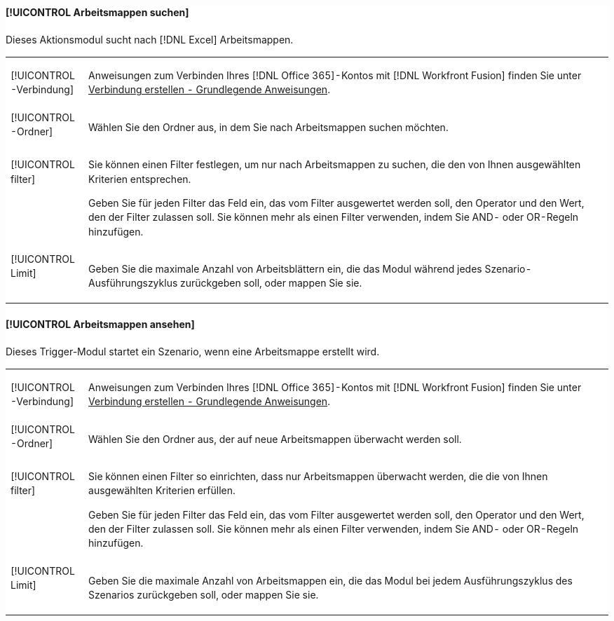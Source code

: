 #### [!UICONTROL Arbeitsmappen suchen]

Dieses Aktionsmodul sucht nach [!DNL Excel] Arbeitsmappen.

<table style="table-layout:auto"> 
 <col data-mc-conditions=""> 
 <col data-mc-conditions=""> 
 <tbody> 
  <tr> 
   <td role="rowheader"> <p>[!UICONTROL -Verbindung]</p> </td> 
   <td> <p>Anweisungen zum Verbinden Ihres [!DNL Office 365]-Kontos mit [!DNL Workfront Fusion] finden Sie unter <a href="/help/workfront-fusion/create-scenarios/connect-to-apps/connect-to-fusion-general.md" class="MCXref xref">Verbindung erstellen - Grundlegende Anweisungen</a>.</p> </td> 
  </tr> 
  <tr> 
   <td role="rowheader">[!UICONTROL -Ordner]</td> 
   <td> <p>Wählen Sie den Ordner aus, in dem Sie nach Arbeitsmappen suchen möchten.</p> </td> 
  </tr> 
  <tr> 
   <td role="rowheader"> <p>[!UICONTROL filter]</p> </td> 
   <td> <p>Sie können einen Filter festlegen, um nur nach Arbeitsmappen zu suchen, die den von Ihnen ausgewählten Kriterien entsprechen.</p> <p>Geben Sie für jeden Filter das Feld ein, das vom Filter ausgewertet werden soll, den Operator und den Wert, den der Filter zulassen soll. Sie können mehr als einen Filter verwenden, indem Sie AND- oder OR-Regeln hinzufügen.</p> </td> 
  </tr> 
  <tr> 
   <td role="rowheader">[!UICONTROL Limit]</td> 
   <td> <p>Geben Sie die maximale Anzahl von Arbeitsblättern ein, die das Modul während jedes Szenario-Ausführungszyklus zurückgeben soll, oder mappen Sie sie.</p> </td> 
  </tr> 
 </tbody> 
</table>
</table>

#### [!UICONTROL Arbeitsmappen ansehen]

Dieses Trigger-Modul startet ein Szenario, wenn eine Arbeitsmappe erstellt wird.

<table style="table-layout:auto"> 
 <col data-mc-conditions=""> 
 <col data-mc-conditions=""> 
 <tbody> 
  <tr> 
   <td role="rowheader"> <p>[!UICONTROL -Verbindung]</p> </td> 
   <td> <p>Anweisungen zum Verbinden Ihres [!DNL Office 365]-Kontos mit [!DNL Workfront Fusion] finden Sie unter <a href="/help/workfront-fusion/create-scenarios/connect-to-apps/connect-to-fusion-general.md" class="MCXref xref">Verbindung erstellen - Grundlegende Anweisungen</a>.</p> </td> 
  </tr> 
  <tr> 
   <td role="rowheader">[!UICONTROL -Ordner]</td> 
   <td> <p>Wählen Sie den Ordner aus, der auf neue Arbeitsmappen überwacht werden soll.</p> </td> 
  </tr> 
  <tr> 
   <td role="rowheader"> <p>[!UICONTROL filter]</p> </td> 
   <td> <p>Sie können einen Filter so einrichten, dass nur Arbeitsmappen überwacht werden, die die von Ihnen ausgewählten Kriterien erfüllen.</p> <p>Geben Sie für jeden Filter das Feld ein, das vom Filter ausgewertet werden soll, den Operator und den Wert, den der Filter zulassen soll. Sie können mehr als einen Filter verwenden, indem Sie AND- oder OR-Regeln hinzufügen.</p> </td> 
  </tr> 
  <tr> 
   <td role="rowheader">[!UICONTROL Limit]</td> 
   <td> <p>Geben Sie die maximale Anzahl von Arbeitsmappen ein, die das Modul bei jedem Ausführungszyklus des Szenarios zurückgeben soll, oder mappen Sie sie.</p> </td> 
  </tr> 
 </tbody> 